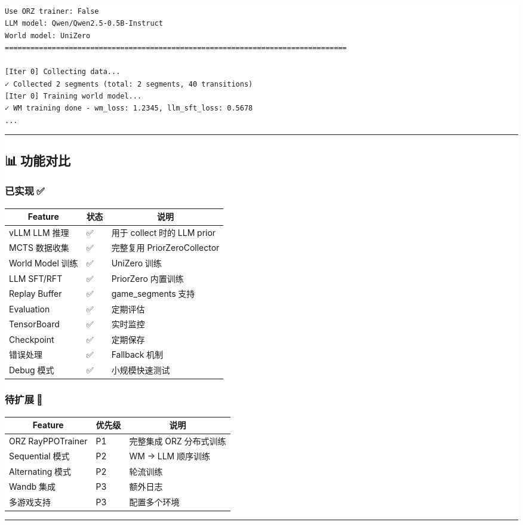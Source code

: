 ```
Use ORZ trainer: False
LLM model: Qwen/Qwen2.5-0.5B-Instruct
World model: UniZero
================================================================================

[Iter 0] Collecting data...
✓ Collected 2 segments (total: 2 segments, 40 transitions)
[Iter 0] Training world model...
✓ WM training done - wm_loss: 1.2345, llm_sft_loss: 0.5678
...
```

---

## 📊 功能对比

### 已实现 ✅

| Feature | 状态 | 说明 |
|---------|------|------|
| vLLM LLM 推理 | ✅ | 用于 collect 时的 LLM prior |
| MCTS 数据收集 | ✅ | 完整复用 PriorZeroCollector |
| World Model 训练 | ✅ | UniZero 训练 |
| LLM SFT/RFT | ✅ | PriorZero 内置训练 |
| Replay Buffer | ✅ | game_segments 支持 |
| Evaluation | ✅ | 定期评估 |
| TensorBoard | ✅ | 实时监控 |
| Checkpoint | ✅ | 定期保存 |
| 错误处理 | ✅ | Fallback 机制 |
| Debug 模式 | ✅ | 小规模快速测试 |

### 待扩展 🔨

| Feature | 优先级 | 说明 |
|---------|--------|------|
| ORZ RayPPOTrainer | P1 | 完整集成 ORZ 分布式训练 |
| Sequential 模式 | P2 | WM → LLM 顺序训练 |
| Alternating 模式 | P2 | 轮流训练 |
| Wandb 集成 | P3 | 额外日志 |
| 多游戏支持 | P3 | 配置多个环境 |

---